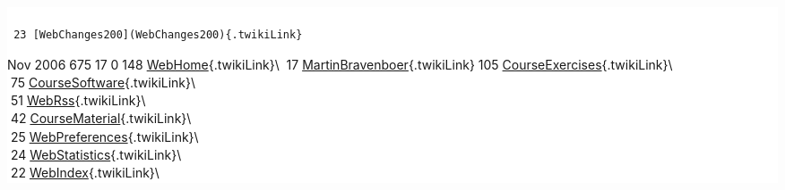                                                                                                                                                                                                                                                                                                                                                                                                                                                                                                                                   23 [WebChanges200](WebChanges200){.twikiLink}                                                                                       

  Nov 2006                                                                                                                        675                                                                                                                            17                                                                                                                             0                                                                                                                                148 [WebHome](WebHome){.twikiLink}\                                                                                                   17 [MartinBravenboer](../Main/MartinBravenboer){.twikiLink}
                                                                                                                                                                                                                                                                                                                                                                                                                                                                                                                                 105 [CourseExercises](CourseExercises){.twikiLink}\                                                                                  
                                                                                                                                                                                                                                                                                                                                                                                                                                                                                                                                  75 [CourseSoftware](CourseSoftware){.twikiLink}\                                                                                    
                                                                                                                                                                                                                                                                                                                                                                                                                                                                                                                                  51 [WebRss](WebRss){.twikiLink}\                                                                                                    
                                                                                                                                                                                                                                                                                                                                                                                                                                                                                                                                  42 [CourseMaterial](CourseMaterial){.twikiLink}\                                                                                    
                                                                                                                                                                                                                                                                                                                                                                                                                                                                                                                                  25 [WebPreferences](WebPreferences){.twikiLink}\                                                                                    
                                                                                                                                                                                                                                                                                                                                                                                                                                                                                                                                  24 [WebStatistics](WebStatistics){.twikiLink}\                                                                                      
                                                                                                                                                                                                                                                                                                                                                                                                                                                                                                                                  22 [WebIndex](WebIndex){.twikiLink}\                                                                                                